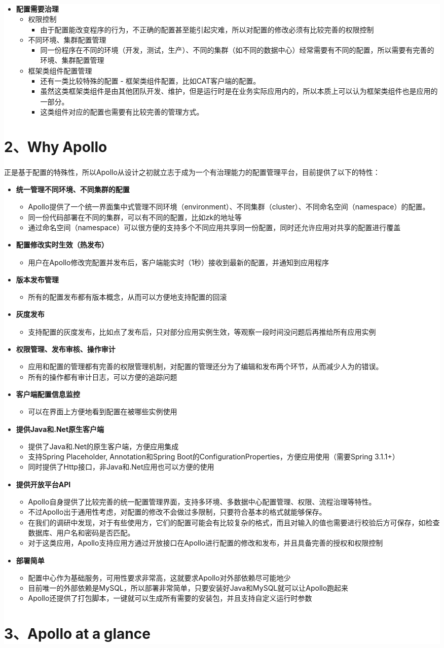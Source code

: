 * **配置需要治理**
	* 权限控制
		* 由于配置能改变程序的行为，不正确的配置甚至能引起灾难，所以对配置的修改必须有比较完善的权限控制
	* 不同环境、集群配置管理
		* 同一份程序在不同的环境（开发，测试，生产）、不同的集群（如不同的数据中心）经常需要有不同的配置，所以需要有完善的环境、集群配置管理
	* 框架类组件配置管理
		* 还有一类比较特殊的配置 - 框架类组件配置，比如CAT客户端的配置。
		* 虽然这类框架类组件是由其他团队开发、维护，但是运行时是在业务实际应用内的，所以本质上可以认为框架类组件也是应用的一部分。
		* 这类组件对应的配置也需要有比较完善的管理方式。

# 2、Why Apollo

正是基于配置的特殊性，所以Apollo从设计之初就立志于成为一个有治理能力的配置管理平台，目前提供了以下的特性：

* **统一管理不同环境、不同集群的配置**
	* Apollo提供了一个统一界面集中式管理不同环境（environment）、不同集群（cluster）、不同命名空间（namespace）的配置。
	* 同一份代码部署在不同的集群，可以有不同的配置，比如zk的地址等
	* 通过命名空间（namespace）可以很方便的支持多个不同应用共享同一份配置，同时还允许应用对共享的配置进行覆盖

* **配置修改实时生效（热发布）**
	* 用户在Apollo修改完配置并发布后，客户端能实时（1秒）接收到最新的配置，并通知到应用程序

* **版本发布管理**
	* 所有的配置发布都有版本概念，从而可以方便地支持配置的回滚

* **灰度发布**
	* 支持配置的灰度发布，比如点了发布后，只对部分应用实例生效，等观察一段时间没问题后再推给所有应用实例

* **权限管理、发布审核、操作审计**
	* 应用和配置的管理都有完善的权限管理机制，对配置的管理还分为了编辑和发布两个环节，从而减少人为的错误。
	* 所有的操作都有审计日志，可以方便的追踪问题

* **客户端配置信息监控**
	* 可以在界面上方便地看到配置在被哪些实例使用

* **提供Java和.Net原生客户端**
	* 提供了Java和.Net的原生客户端，方便应用集成
	* 支持Spring Placeholder, Annotation和Spring Boot的ConfigurationProperties，方便应用使用（需要Spring 3.1.1+）
	* 同时提供了Http接口，非Java和.Net应用也可以方便的使用

* **提供开放平台API**
	* Apollo自身提供了比较完善的统一配置管理界面，支持多环境、多数据中心配置管理、权限、流程治理等特性。
	* 不过Apollo出于通用性考虑，对配置的修改不会做过多限制，只要符合基本的格式就能够保存。
	* 在我们的调研中发现，对于有些使用方，它们的配置可能会有比较复杂的格式，而且对输入的值也需要进行校验后方可保存，如检查数据库、用户名和密码是否匹配。
	* 对于这类应用，Apollo支持应用方通过开放接口在Apollo进行配置的修改和发布，并且具备完善的授权和权限控制

* **部署简单**
	* 配置中心作为基础服务，可用性要求非常高，这就要求Apollo对外部依赖尽可能地少
	* 目前唯一的外部依赖是MySQL，所以部署非常简单，只要安装好Java和MySQL就可以让Apollo跑起来
	* Apollo还提供了打包脚本，一键就可以生成所有需要的安装包，并且支持自定义运行时参数


# 3、Apollo at a glance
